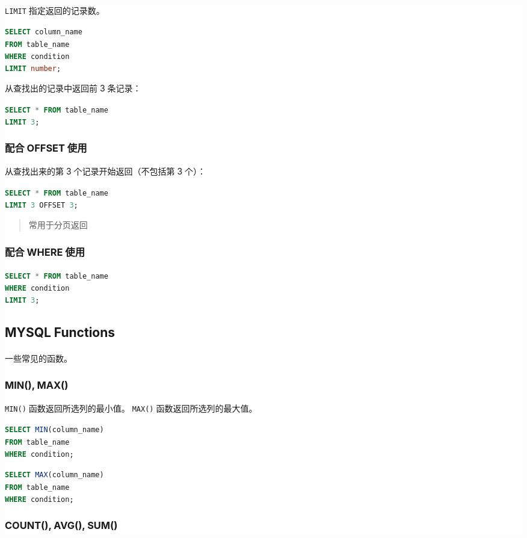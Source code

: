 `LIMIT` 指定返回的记录数。

```sql
SELECT column_name
FROM table_name
WHERE condition
LIMIT number;
```

从查找出的记录中返回前 3 条记录：

```sql
SELECT * FROM table_name
LIMIT 3;
```

### 配合 OFFSET 使用

从查找出来的第 3 个记录开始返回（不包括第 3 个）：

```sql
SELECT * FROM table_name
LIMIT 3 OFFSET 3;
```

> 常用于分页返回

### 配合 WHERE 使用

```sql
SELECT * FROM table_name
WHERE condition
LIMIT 3;
```

## MYSQL Functions

一些常见的函数。

### MIN(), MAX()

`MIN()` 函数返回所选列的最小值。
`MAX()` 函数返回所选列的最大值。

```sql
SELECT MIN(column_name)
FROM table_name
WHERE condition;
```

```sql
SELECT MAX(column_name)
FROM table_name
WHERE condition;
```

### COUNT(), AVG(), SUM()
